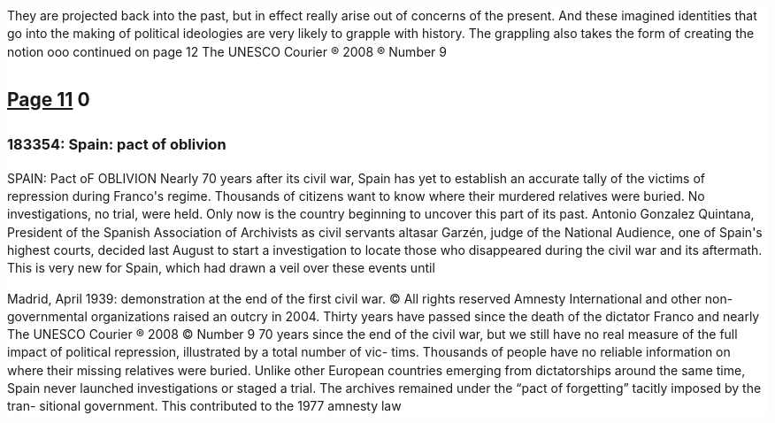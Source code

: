 They are projected back into the 
past, but in effect really arise out of 
concerns of the present. And these 
imagined identities that go into the 
making of political ideologies are 
very likely to grapple with history. 
The grappling also takes the form of 
creating the notion ooo 
continued on page 12 
The UNESCO Courier ® 2008 ® Number 9

## [Page 11](183304eng.pdf#page=11) 0

### 183354: Spain: pact of oblivion

SPAIN: 
Pact oF OBLIVION 
Nearly 70 years after its civil war, Spain has yet 
to establish an accurate tally of the victims of 
repression during Franco's regime. Thousands 
of citizens want to know where their murdered 
relatives were buried. No investigations, no trial, 
were held. Only now is the country beginning to 
uncover this part of its past. 
Antonio Gonzalez Quintana, President of the Spanish 
Association of Archivists as civil servants 
altasar Garzén, judge of the 
National Audience, one of Spain's 
highest courts, decided last August 
to start a investigation to locate 
those who disappeared during the 
civil war and its aftermath. This is 
very new for Spain, which had drawn 
a veil over these events until 
  
Madrid, April 1939: demonstration at the end of the first civil war. 
© All rights reserved 
Amnesty International and other 
non-governmental organizations 
raised an outcry in 2004. 
Thirty years have passed since the 
death of the dictator Franco and nearly 
The UNESCO Courier ® 2008 © Number 9 
70 years since the end of the civil war, 
but we still have no real measure of 
the full impact of political repression, 
illustrated by a total number of vic- 
tims. Thousands of people have no 
reliable information on where their 
missing relatives were buried. 
Unlike other European 
countries emerging 
from dictatorships 
around the same time, 
Spain never launched 
investigations or 
staged a trial. The 
archives remained 
under the “pact of 
forgetting” tacitly 
imposed by the tran- 
sitional government. 
This contributed to 
the 1977 amnesty law 